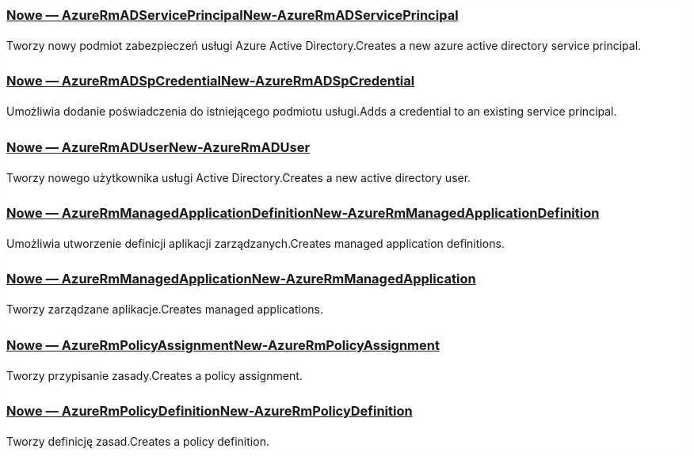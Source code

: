 ### [<span data-ttu-id="94e69-167">Nowe — AzureRmADServicePrincipal</span><span class="sxs-lookup"><span data-stu-id="94e69-167">New-AzureRmADServicePrincipal</span></span>](New-AzureRmADServicePrincipal.md)
<span data-ttu-id="94e69-168">Tworzy nowy podmiot zabezpieczeń usługi Azure Active Directory.</span><span class="sxs-lookup"><span data-stu-id="94e69-168">Creates a new azure active directory service principal.</span></span>

### [<span data-ttu-id="94e69-169">Nowe — AzureRmADSpCredential</span><span class="sxs-lookup"><span data-stu-id="94e69-169">New-AzureRmADSpCredential</span></span>](New-AzureRmADSpCredential.md)
<span data-ttu-id="94e69-170">Umożliwia dodanie poświadczenia do istniejącego podmiotu usługi.</span><span class="sxs-lookup"><span data-stu-id="94e69-170">Adds a credential to an existing service principal.</span></span>

### [<span data-ttu-id="94e69-171">Nowe — AzureRmADUser</span><span class="sxs-lookup"><span data-stu-id="94e69-171">New-AzureRmADUser</span></span>](New-AzureRmADUser.md)
<span data-ttu-id="94e69-172">Tworzy nowego użytkownika usługi Active Directory.</span><span class="sxs-lookup"><span data-stu-id="94e69-172">Creates a new active directory user.</span></span>

### [<span data-ttu-id="94e69-173">Nowe — AzureRmManagedApplicationDefinition</span><span class="sxs-lookup"><span data-stu-id="94e69-173">New-AzureRmManagedApplicationDefinition</span></span>](New-AzureRmManagedApplicationDefinition.md)
<span data-ttu-id="94e69-174">Umożliwia utworzenie definicji aplikacji zarządzanych.</span><span class="sxs-lookup"><span data-stu-id="94e69-174">Creates managed application definitions.</span></span>

### [<span data-ttu-id="94e69-175">Nowe — AzureRmManagedApplication</span><span class="sxs-lookup"><span data-stu-id="94e69-175">New-AzureRmManagedApplication</span></span>](New-AzureRmManagedApplication.md)
<span data-ttu-id="94e69-176">Tworzy zarządzane aplikacje.</span><span class="sxs-lookup"><span data-stu-id="94e69-176">Creates managed applications.</span></span>

### [<span data-ttu-id="94e69-177">Nowe — AzureRmPolicyAssignment</span><span class="sxs-lookup"><span data-stu-id="94e69-177">New-AzureRmPolicyAssignment</span></span>](New-AzureRmPolicyAssignment.md)
<span data-ttu-id="94e69-178">Tworzy przypisanie zasady.</span><span class="sxs-lookup"><span data-stu-id="94e69-178">Creates a policy assignment.</span></span>

### [<span data-ttu-id="94e69-179">Nowe — AzureRmPolicyDefinition</span><span class="sxs-lookup"><span data-stu-id="94e69-179">New-AzureRmPolicyDefinition</span></span>](New-AzureRmPolicyDefinition.md)
<span data-ttu-id="94e69-180">Tworzy definicję zasad.</span><span class="sxs-lookup"><span data-stu-id="94e69-180">Creates a policy definition.</span></span>
